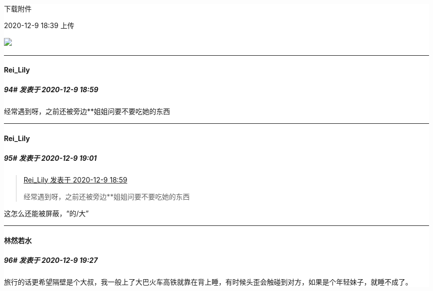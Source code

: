 

下载附件


2020-12-9 18:39 上传









<img src="https://img.saraba1st.com/forum/202012/09/183909p1bdf825r1rhwrrr.jpg" referrerpolicy="no-referrer">












*****

####  Rei_Lily  
##### 94#       发表于 2020-12-9 18:59




经常遇到呀，之前还被旁边**姐姐问要不要吃她的东西







*****

####  Rei_Lily  
##### 95#       发表于 2020-12-9 19:01



<blockquote><a href="httphttps://bbs.saraba1st.com/2b/forum.php?mod=redirect&amp;goto=findpost&amp;pid=49664310&amp;ptid=1976510" target="_blank">Rei_Lily 发表于 2020-12-9 18:59</a>

经常遇到呀，之前还被旁边**姐姐问要不要吃她的东西</blockquote>
这怎么还能被屏蔽，“的/大”







*****

####  林然若水  
##### 96#       发表于 2020-12-9 19:27




旅行的话更希望隔壁是个大叔，我一般上了大巴火车高铁就靠在背上睡，有时候头歪会触碰到对方，如果是个年轻妹子，就睡不成了。
